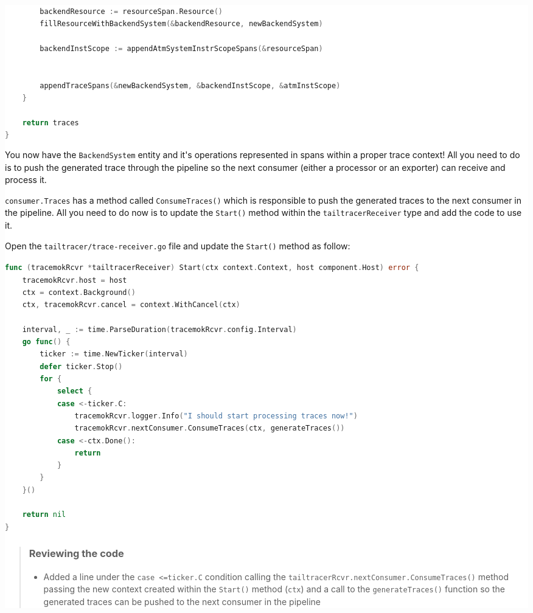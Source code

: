 ```go
		backendResource := resourceSpan.Resource()
		fillResourceWithBackendSystem(&backendResource, newBackendSystem)

		backendInstScope := appendAtmSystemInstrScopeSpans(&resourceSpan)
		

		appendTraceSpans(&newBackendSystem, &backendInstScope, &atmInstScope)
	}
	
	return traces
}
```

  


You now have the `BackendSystem` entity and it's operations represented in spans within a proper trace context! All you need to do is to push the generated trace through the pipeline so the next consumer (either a processor or an exporter) can receive and process it.

`consumer.Traces` has a method called `ConsumeTraces()` which is responsible to push the generated traces to the next consumer in the pipeline. All you need to do now is to update the `Start()` method within the `tailtracerReceiver` type and add the code to use it.

Open the `tailtracer/trace-receiver.go` file and update the `Start()` method as follow:

```go
func (tracemokRcvr *tailtracerReceiver) Start(ctx context.Context, host component.Host) error {
    tracemokRcvr.host = host
    ctx = context.Background()
	ctx, tracemokRcvr.cancel = context.WithCancel(ctx)
 
	interval, _ := time.ParseDuration(tracemokRcvr.config.Interval)
	go func() {
		ticker := time.NewTicker(interval)
		defer ticker.Stop()
		for {
			select {
			case <-ticker.C:
				tracemokRcvr.logger.Info("I should start processing traces now!")
				tracemokRcvr.nextConsumer.ConsumeTraces(ctx, generateTraces())
			case <-ctx.Done():
				return
			}
		}
	}()

	return nil
}
```
>### Reviewing the code
>
>- Added a line under the `case <=ticker.C` condition calling the `tailtracerRcvr.nextConsumer.ConsumeTraces()` method passing the new context created within the `Start()` method (`ctx`) and a call to the `generateTraces()` function so the generated traces can be pushed to the next consumer in the pipeline
